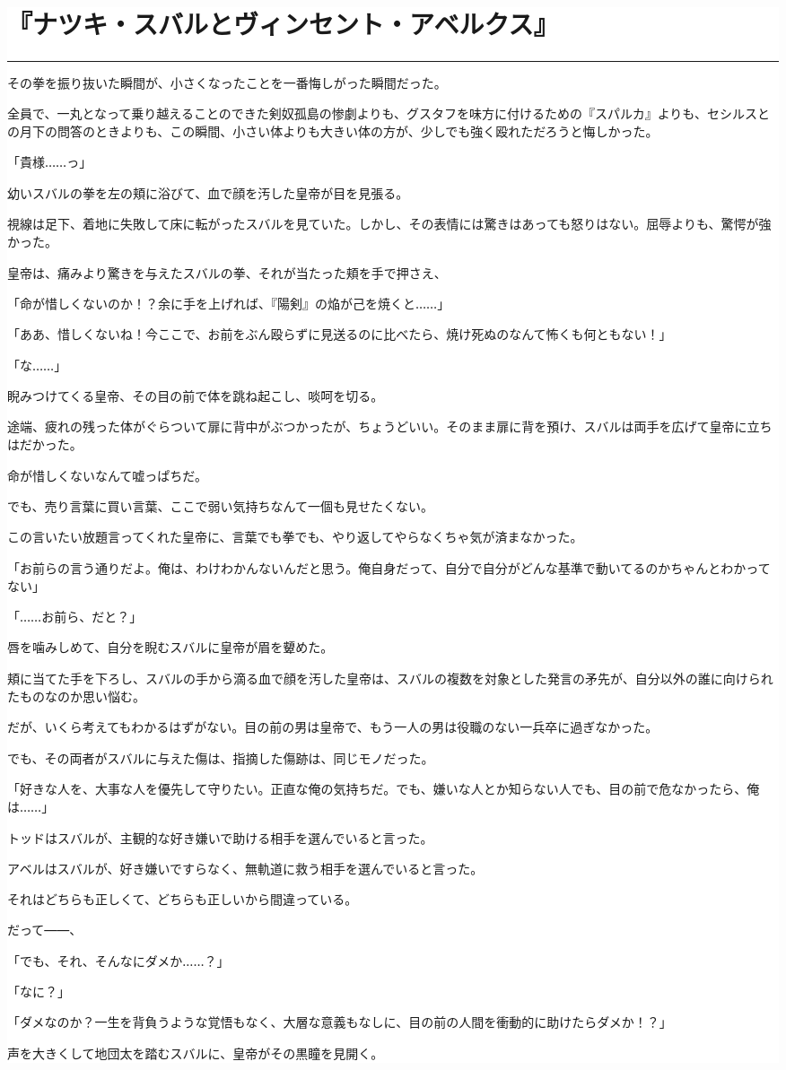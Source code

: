 # 『ナツキ・スバルとヴィンセント・アベルクス』

------

その拳を振り抜いた瞬間が、小さくなったことを一番悔しがった瞬間だった。

全員で、一丸となって乗り越えることのできた剣奴孤島の惨劇よりも、グスタフを味方に付けるための『スパルカ』よりも、セシルスとの月下の問答のときよりも、この瞬間、小さい体よりも大きい体の方が、少しでも強く殴れただろうと悔しかった。

「貴様……っ」

幼いスバルの拳を左の頬に浴びて、血で顔を汚した皇帝が目を見張る。

視線は足下、着地に失敗して床に転がったスバルを見ていた。しかし、その表情には驚きはあっても怒りはない。屈辱よりも、驚愕が強かった。

皇帝は、痛みより驚きを与えたスバルの拳、それが当たった頬を手で押さえ、

「命が惜しくないのか！？余に手を上げれば、『陽剣』の焔が己を焼くと……」

「ああ、惜しくないね！今ここで、お前をぶん殴らずに見送るのに比べたら、焼け死ぬのなんて怖くも何ともない！」

「な……」

睨みつけてくる皇帝、その目の前で体を跳ね起こし、啖呵を切る。

途端、疲れの残った体がぐらついて扉に背中がぶつかったが、ちょうどいい。そのまま扉に背を預け、スバルは両手を広げて皇帝に立ちはだかった。

命が惜しくないなんて嘘っぱちだ。

でも、売り言葉に買い言葉、ここで弱い気持ちなんて一個も見せたくない。

この言いたい放題言ってくれた皇帝に、言葉でも拳でも、やり返してやらなくちゃ気が済まなかった。

「お前らの言う通りだよ。俺は、わけわかんないんだと思う。俺自身だって、自分で自分がどんな基準で動いてるのかちゃんとわかってない」

「……お前ら、だと？」

唇を噛みしめて、自分を睨むスバルに皇帝が眉を顰めた。

頬に当てた手を下ろし、スバルの手から滴る血で顔を汚した皇帝は、スバルの複数を対象とした発言の矛先が、自分以外の誰に向けられたものなのか思い悩む。

だが、いくら考えてもわかるはずがない。目の前の男は皇帝で、もう一人の男は役職のない一兵卒に過ぎなかった。

でも、その両者がスバルに与えた傷は、指摘した傷跡は、同じモノだった。

「好きな人を、大事な人を優先して守りたい。正直な俺の気持ちだ。でも、嫌いな人とか知らない人でも、目の前で危なかったら、俺は……」

トッドはスバルが、主観的な好き嫌いで助ける相手を選んでいると言った。

アベルはスバルが、好き嫌いですらなく、無軌道に救う相手を選んでいると言った。

それはどちらも正しくて、どちらも正しいから間違っている。

だって――、

「でも、それ、そんなにダメか……？」

「なに？」

「ダメなのか？一生を背負うような覚悟もなく、大層な意義もなしに、目の前の人間を衝動的に助けたらダメか！？」

声を大きくして地団太を踏むスバルに、皇帝がその黒瞳を見開く。
